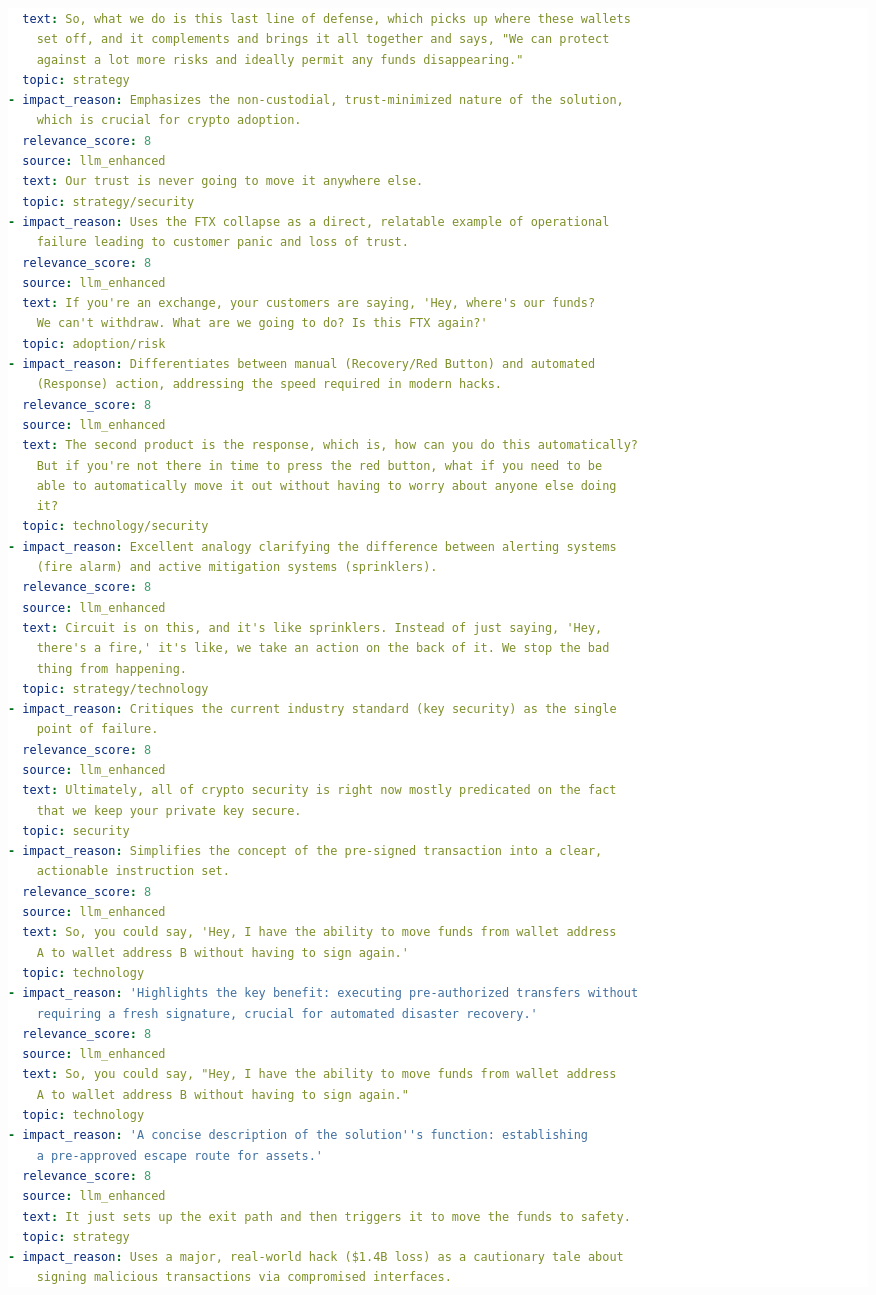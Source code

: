 ```yaml
  text: So, what we do is this last line of defense, which picks up where these wallets
    set off, and it complements and brings it all together and says, "We can protect
    against a lot more risks and ideally permit any funds disappearing."
  topic: strategy
- impact_reason: Emphasizes the non-custodial, trust-minimized nature of the solution,
    which is crucial for crypto adoption.
  relevance_score: 8
  source: llm_enhanced
  text: Our trust is never going to move it anywhere else.
  topic: strategy/security
- impact_reason: Uses the FTX collapse as a direct, relatable example of operational
    failure leading to customer panic and loss of trust.
  relevance_score: 8
  source: llm_enhanced
  text: If you're an exchange, your customers are saying, 'Hey, where's our funds?
    We can't withdraw. What are we going to do? Is this FTX again?'
  topic: adoption/risk
- impact_reason: Differentiates between manual (Recovery/Red Button) and automated
    (Response) action, addressing the speed required in modern hacks.
  relevance_score: 8
  source: llm_enhanced
  text: The second product is the response, which is, how can you do this automatically?
    But if you're not there in time to press the red button, what if you need to be
    able to automatically move it out without having to worry about anyone else doing
    it?
  topic: technology/security
- impact_reason: Excellent analogy clarifying the difference between alerting systems
    (fire alarm) and active mitigation systems (sprinklers).
  relevance_score: 8
  source: llm_enhanced
  text: Circuit is on this, and it's like sprinklers. Instead of just saying, 'Hey,
    there's a fire,' it's like, we take an action on the back of it. We stop the bad
    thing from happening.
  topic: strategy/technology
- impact_reason: Critiques the current industry standard (key security) as the single
    point of failure.
  relevance_score: 8
  source: llm_enhanced
  text: Ultimately, all of crypto security is right now mostly predicated on the fact
    that we keep your private key secure.
  topic: security
- impact_reason: Simplifies the concept of the pre-signed transaction into a clear,
    actionable instruction set.
  relevance_score: 8
  source: llm_enhanced
  text: So, you could say, 'Hey, I have the ability to move funds from wallet address
    A to wallet address B without having to sign again.'
  topic: technology
- impact_reason: 'Highlights the key benefit: executing pre-authorized transfers without
    requiring a fresh signature, crucial for automated disaster recovery.'
  relevance_score: 8
  source: llm_enhanced
  text: So, you could say, "Hey, I have the ability to move funds from wallet address
    A to wallet address B without having to sign again."
  topic: technology
- impact_reason: 'A concise description of the solution''s function: establishing
    a pre-approved escape route for assets.'
  relevance_score: 8
  source: llm_enhanced
  text: It just sets up the exit path and then triggers it to move the funds to safety.
  topic: strategy
- impact_reason: Uses a major, real-world hack ($1.4B loss) as a cautionary tale about
    signing malicious transactions via compromised interfaces.
```